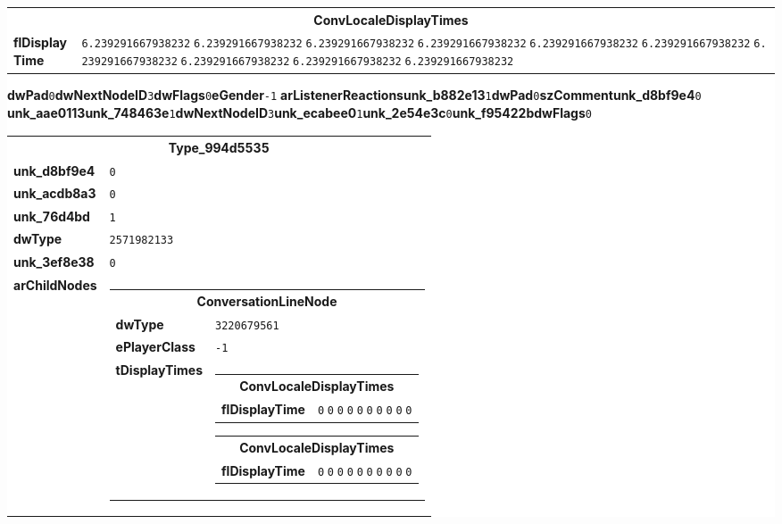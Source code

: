 
<table><tr><th colspan="100%">ConvLocaleDisplayTimes</th></tr><tr><td><b>flDisplayTime</b></td><td><code>6.239291667938232</code>
<code>6.239291667938232</code>
<code>6.239291667938232</code>
<code>6.239291667938232</code>
<code>6.239291667938232</code>
<code>6.239291667938232</code>
<code>6.239291667938232</code>
<code>6.239291667938232</code>
<code>6.239291667938232</code>
<code>6.239291667938232</code>
</td></tr></table>


</td></tr><tr><td><b>dwPad</b></td><td><code>0</code></td></tr><tr><td><b>dwNextNodeID</b></td><td><code>3</code></td></tr><tr><td><b>dwFlags</b></td><td><code>0</code></td></tr><tr><td><b>eGender</b></td><td><code>-1</code></td></tr></table>


</td></tr><tr><td><b>arListenerReactions</b></td><td></td></tr><tr><td><b>unk_b882e13</b></td><td><code>1</code></td></tr><tr><td><b>dwPad</b></td><td><code>0</code></td></tr><tr><td><b>szComment</b></td><td><code></code></td></tr><tr><td><b>unk_d8bf9e4</b></td><td><code>0</code></td></tr><tr><td><b>unk_aae0113</b></td><td></td></tr><tr><td><b>unk_748463e</b></td><td><code>1</code></td></tr><tr><td><b>dwNextNodeID</b></td><td><code>3</code></td></tr><tr><td><b>unk_ecabee0</b></td><td><code>1</code></td></tr><tr><td><b>unk_2e54e3c</b></td><td><code>0</code></td></tr><tr><td><b>unk_f95422b</b></td><td></td></tr><tr><td><b>dwFlags</b></td><td><code>0</code></td></tr></table>


<table><tr><th colspan="100%">Type_994d5535</th></tr><tr><td><b>unk_d8bf9e4</b></td><td><code>0</code></td></tr><tr><td><b>unk_acdb8a3</b></td><td><code>0</code></td></tr><tr><td><b>unk_76d4bd</b></td><td><code>1</code></td></tr><tr><td><b>dwType</b></td><td><code>2571982133</code></td></tr><tr><td><b>unk_3ef8e38</b></td><td><code>0</code></td></tr><tr><td><b>arChildNodes</b></td><td><table><tr><th colspan="100%">ConversationLineNode</th></tr><tr><td><b>dwType</b></td><td><code>3220679561</code></td></tr><tr><td><b>ePlayerClass</b></td><td><code>-1</code></td></tr><tr><td><b>tDisplayTimes</b></td><td><table><tr><th colspan="100%">ConvLocaleDisplayTimes</th></tr><tr><td><b>flDisplayTime</b></td><td><code>0</code>
<code>0</code>
<code>0</code>
<code>0</code>
<code>0</code>
<code>0</code>
<code>0</code>
<code>0</code>
<code>0</code>
<code>0</code>
</td></tr></table>


<table><tr><th colspan="100%">ConvLocaleDisplayTimes</th></tr><tr><td><b>flDisplayTime</b></td><td><code>0</code>
<code>0</code>
<code>0</code>
<code>0</code>
<code>0</code>
<code>0</code>
<code>0</code>
<code>0</code>
<code>0</code>
<code>0</code>
</td></tr></table>

